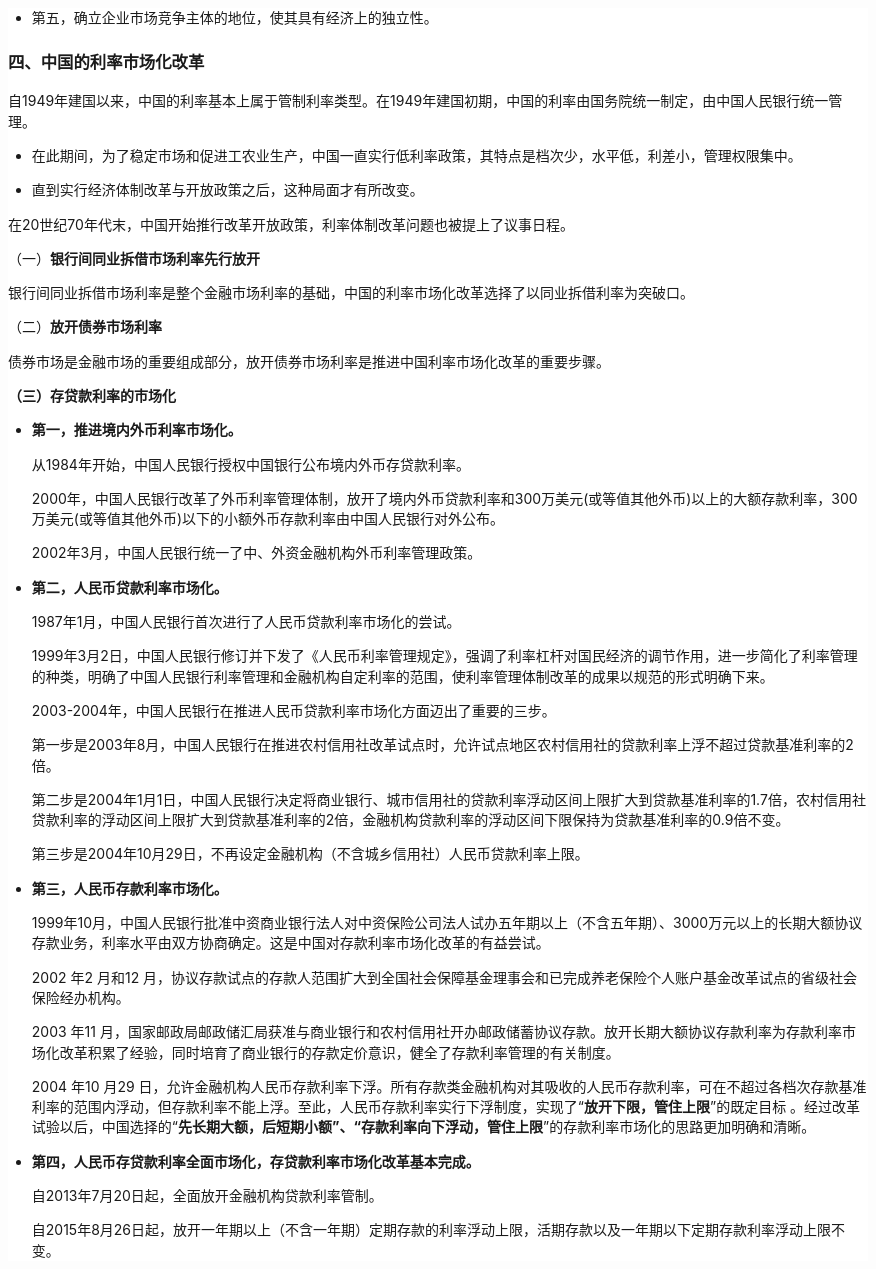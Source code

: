 * 第五，确立企业市场竞争主体的地位，使其具有经济上的独立性。   

### 四、中国的利率市场化改革

自1949年建国以来，中国的利率基本上属于管制利率类型。在1949年建国初期，中国的利率由国务院统一制定，由中国人民银行统一管理。

* 在此期间，为了稳定市场和促进工农业生产，中国一直实行低利率政策，其特点是档次少，水平低，利差小，管理权限集中。

* 直到实行经济体制改革与开放政策之后，这种局面才有所改变。

在20世纪70年代末，中国开始推行改革开放政策，利率体制改革问题也被提上了议事日程。

（一）**银行间同业拆借市场利率先行放开**

银行间同业拆借市场利率是整个金融市场利率的基础，中国的利率市场化改革选择了以同业拆借利率为突破口。

（二）**放开债券市场利率**

债券市场是金融市场的重要组成部分，放开债券市场利率是推进中国利率市场化改革的重要步骤。

**（三）存贷款利率的市场化**

* **第一，推进境内外币利率市场化。**

  从1984年开始，中国人民银行授权中国银行公布境内外币存贷款利率。

  2000年，中国人民银行改革了外币利率管理体制，放开了境内外币贷款利率和300万美元(或等值其他外币)以上的大额存款利率，300万美元(或等值其他外币)以下的小额外币存款利率由中国人民银行对外公布。
  
  2002年3月，中国人民银行统一了中、外资金融机构外币利率管理政策。   
* **第二，人民币贷款利率市场化。**

  1987年1月，中国人民银行首次进行了人民币贷款利率市场化的尝试。

  1999年3月2日，中国人民银行修订并下发了《人民币利率管理规定》，强调了利率杠杆对国民经济的调节作用，进一步简化了利率管理的种类，明确了中国人民银行利率管理和金融机构自定利率的范围，使利率管理体制改革的成果以规范的形式明确下来。

  2003-2004年，中国人民银行在推进人民币贷款利率市场化方面迈出了重要的三步。

  第一步是2003年8月，中国人民银行在推进农村信用社改革试点时，允许试点地区农村信用社的贷款利率上浮不超过贷款基准利率的2倍。

  第二步是2004年1月1日，中国人民银行决定将商业银行、城市信用社的贷款利率浮动区间上限扩大到贷款基准利率的1.7倍，农村信用社贷款利率的浮动区间上限扩大到贷款基准利率的2倍，金融机构贷款利率的浮动区间下限保持为贷款基准利率的0.9倍不变。

  第三步是2004年10月29日，不再设定金融机构（不含城乡信用社）人民币贷款利率上限。  
  
* **第三，人民币存款利率市场化。**

  1999年10月，中国人民银行批准中资商业银行法人对中资保险公司法人试办五年期以上（不含五年期）、3000万元以上的长期大额协议存款业务，利率水平由双方协商确定。这是中国对存款利率市场化改革的有益尝试。

  2002 年2 月和12 月，协议存款试点的存款人范围扩大到全国社会保障基金理事会和已完成养老保险个人账户基金改革试点的省级社会保险经办机构。

  2003 年11 月，国家邮政局邮政储汇局获准与商业银行和农村信用社开办邮政储蓄协议存款。放开长期大额协议存款利率为存款利率市场化改革积累了经验，同时培育了商业银行的存款定价意识，健全了存款利率管理的有关制度。
 
  2004 年10 月29 日，允许金融机构人民币存款利率下浮。所有存款类金融机构对其吸收的人民币存款利率，可在不超过各档次存款基准利率的范围内浮动，但存款利率不能上浮。至此，人民币存款利率实行下浮制度，实现了“**放开下限，管住上限**”的既定目标 。经过改革试验以后，中国选择的“**先长期大额，后短期小额”、“存款利率向下浮动，管住上限**”的存款利率市场化的思路更加明确和清晰。
  
* **第四，人民币存贷款利率全面市场化，存贷款利率市场化改革基本完成。**

  自2013年7月20日起，全面放开金融机构贷款利率管制。

  自2015年8月26日起，放开一年期以上（不含一年期）定期存款的利率浮动上限，活期存款以及一年期以下定期存款利率浮动上限不变。
